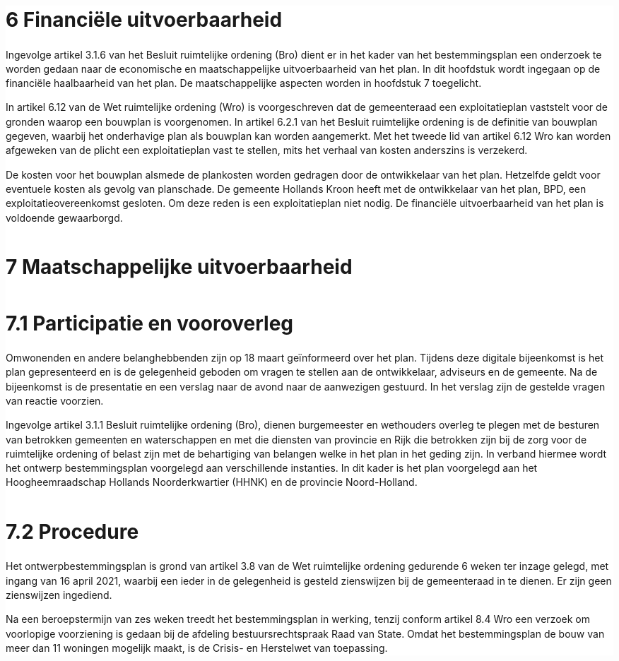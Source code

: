 # 6 Financiële uitvoerbaarheid

Ingevolge artikel 3.1.6 van het Besluit ruimtelijke ordening (Bro) dient er in het kader van het bestemmingsplan een onderzoek te worden gedaan naar de economische en maatschappelijke uitvoerbaarheid van het plan. In dit hoofdstuk wordt ingegaan op de financiële haalbaarheid van het plan. De maatschappelijke aspecten worden in hoofdstuk 7 toegelicht.

In artikel 6.12 van de Wet ruimtelijke ordening (Wro) is voorgeschreven dat de gemeenteraad een exploitatieplan vaststelt voor de gronden waarop een bouwplan is voorgenomen. In artikel 6.2.1 van het Besluit ruimtelijke ordening is de definitie van bouwplan gegeven, waarbij het onderhavige plan als bouwplan kan worden aangemerkt. Met het tweede lid van artikel 6.12 Wro kan worden afgeweken van de plicht een exploitatieplan vast te stellen, mits het verhaal van kosten anderszins is verzekerd.

De kosten voor het bouwplan alsmede de plankosten worden gedragen door de ontwikkelaar van het plan. Hetzelfde geldt voor eventuele kosten als gevolg van planschade. De gemeente Hollands Kroon heeft met de ontwikkelaar van het plan, BPD, een exploitatieovereenkomst gesloten. Om deze reden is een exploitatieplan niet nodig. De financiële uitvoerbaarheid van het plan is voldoende gewaarborgd.

# 7 Maatschappelijke uitvoerbaarheid

# 7.1 Participatie en vooroverleg

Omwonenden en andere belanghebbenden zijn op 18 maart geïnformeerd over het plan. Tijdens deze digitale bijeenkomst is het plan gepresenteerd en is de gelegenheid geboden om vragen te stellen aan de ontwikkelaar, adviseurs en de gemeente. Na de bijeenkomst is de presentatie en een verslag naar de avond naar de aanwezigen gestuurd. In het verslag zijn de gestelde vragen van reactie voorzien.

Ingevolge artikel 3.1.1 Besluit ruimtelijke ordening (Bro), dienen burgemeester en wethouders overleg te plegen met de besturen van betrokken gemeenten en waterschappen en met die diensten van provincie en Rijk die betrokken zijn bij de zorg voor de ruimtelijke ordening of belast zijn met de behartiging van belangen welke in het plan in het geding zijn. In verband hiermee wordt het ontwerp bestemmingsplan voorgelegd aan verschillende instanties. In dit kader is het plan voorgelegd aan het Hoogheemraadschap Hollands Noorderkwartier (HHNK) en de provincie Noord-Holland.

# 7.2 Procedure

Het ontwerpbestemmingsplan is grond van artikel 3.8 van de Wet ruimtelijke ordening gedurende 6 weken ter inzage gelegd, met ingang van 16 april 2021, waarbij een ieder in de gelegenheid is gesteld zienswijzen bij de gemeenteraad in te dienen. Er zijn geen zienswijzen ingediend.

Na een beroepstermijn van zes weken treedt het bestemmingsplan in werking, tenzij conform artikel 8.4 Wro een verzoek om voorlopige voorziening is gedaan bij de afdeling bestuursrechtspraak Raad van State. Omdat het bestemmingsplan de bouw van meer dan 11 woningen mogelijk maakt, is de Crisis- en Herstelwet van toepassing.